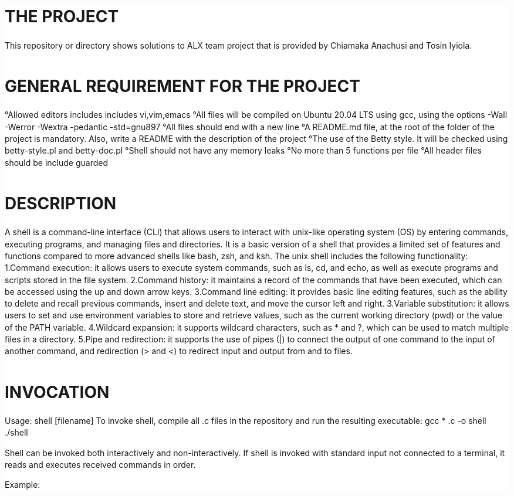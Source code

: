 # THE PROJECT
This repository or directory shows solutions to ALX team project that is provided by Chiamaka Anachusi and Tosin Iyiola.

# GENERAL REQUIREMENT FOR THE PROJECT
°Allowed editors includes includes vi,vim,emacs
°All files will be compiled on Ubuntu 20.04 LTS using gcc, using the options -Wall -Werror -Wextra -pedantic -std=gnu897
°All files should end with a new line
°A README.md file, at the root of the folder of the project is mandatory. Also, write a README with the description of the project
°The use of the Betty style. It will be checked using betty-style.pl and betty-doc.pl
°Shell should not have any memory leaks
°No more than 5 functions per file
°All header files should be include guarded

# DESCRIPTION
A shell is a command-line interface (CLI) that allows users to interact with unix-like operating system (OS) by entering commands, executing programs, and managing files and directories. It is a basic version of a shell that provides a limited set of features and functions compared to more advanced shells like bash, zsh, and ksh.
The unix shell includes the following functionality:
1.Command execution: it allows users to execute system commands, such as ls, cd, and echo, as well as execute programs and scripts stored in the file system.
2.Command history: it maintains a record of the commands that have been executed, which can be accessed using the up and down arrow keys.
3.Command line editing: it provides basic line editing features, such as the ability to delete and recall previous commands, insert and delete text, and move the cursor left and right.
3.Variable substitution: it allows users to set and use environment variables to store and retrieve values, such as the current working directory (pwd) or the value of the PATH variable.
4.Wildcard expansion: it supports wildcard characters, such as * and ?, which can be used to match multiple files in a directory.
5.Pipe and redirection: it supports the use of pipes (|) to connect the output of one command to the input of another command, and redirection (> and <) to redirect input and output from and to files.

# INVOCATION
Usage: shell [filename]
To invoke shell, compile all .c files in the repository and run the resulting executable:
 gcc * .c -o shell
./shell

Shell can be invoked both interactively and non-interactively. If shell is invoked with standard input not connected to a terminal, it reads and executes received commands in order.

Example:
